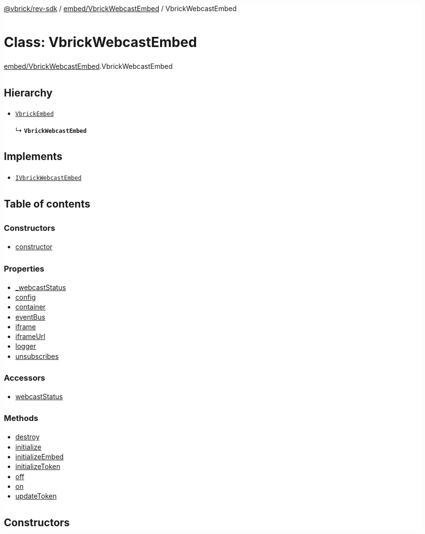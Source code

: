 [@vbrick/rev-sdk](../README.md) / [embed/VbrickWebcastEmbed](../modules/embed_VbrickWebcastEmbed.md) / VbrickWebcastEmbed

# Class: VbrickWebcastEmbed

[embed/VbrickWebcastEmbed](../modules/embed_VbrickWebcastEmbed.md).VbrickWebcastEmbed

## Hierarchy

- [`VbrickEmbed`](embed_VbrickEmbed.VbrickEmbed.md)

  ↳ **`VbrickWebcastEmbed`**

## Implements

- [`IVbrickWebcastEmbed`](../interfaces/embed_IVbrickApi.IVbrickWebcastEmbed.md)

## Table of contents

### Constructors

- [constructor](embed_VbrickWebcastEmbed.VbrickWebcastEmbed.md#constructor)

### Properties

- [\_webcastStatus](embed_VbrickWebcastEmbed.VbrickWebcastEmbed.md#_webcaststatus)
- [config](embed_VbrickWebcastEmbed.VbrickWebcastEmbed.md#config)
- [container](embed_VbrickWebcastEmbed.VbrickWebcastEmbed.md#container)
- [eventBus](embed_VbrickWebcastEmbed.VbrickWebcastEmbed.md#eventbus)
- [iframe](embed_VbrickWebcastEmbed.VbrickWebcastEmbed.md#iframe)
- [iframeUrl](embed_VbrickWebcastEmbed.VbrickWebcastEmbed.md#iframeurl)
- [logger](embed_VbrickWebcastEmbed.VbrickWebcastEmbed.md#logger)
- [unsubscribes](embed_VbrickWebcastEmbed.VbrickWebcastEmbed.md#unsubscribes)

### Accessors

- [webcastStatus](embed_VbrickWebcastEmbed.VbrickWebcastEmbed.md#webcaststatus)

### Methods

- [destroy](embed_VbrickWebcastEmbed.VbrickWebcastEmbed.md#destroy)
- [initialize](embed_VbrickWebcastEmbed.VbrickWebcastEmbed.md#initialize)
- [initializeEmbed](embed_VbrickWebcastEmbed.VbrickWebcastEmbed.md#initializeembed)
- [initializeToken](embed_VbrickWebcastEmbed.VbrickWebcastEmbed.md#initializetoken)
- [off](embed_VbrickWebcastEmbed.VbrickWebcastEmbed.md#off)
- [on](embed_VbrickWebcastEmbed.VbrickWebcastEmbed.md#on)
- [updateToken](embed_VbrickWebcastEmbed.VbrickWebcastEmbed.md#updatetoken)

## Constructors
